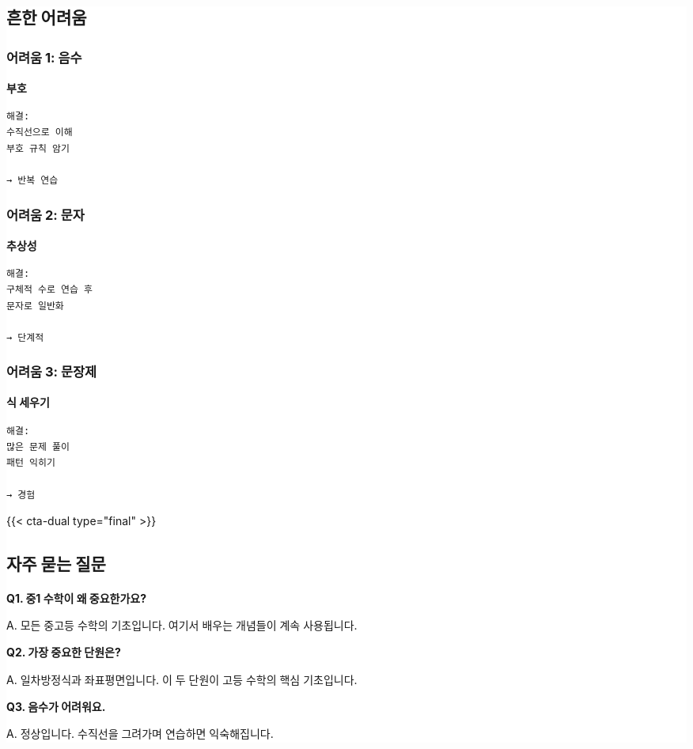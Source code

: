 ## 흔한 어려움

### 어려움 1: 음수

**부호**

```
해결:
수직선으로 이해
부호 규칙 암기

→ 반복 연습
```

### 어려움 2: 문자

**추상성**

```
해결:
구체적 수로 연습 후
문자로 일반화

→ 단계적
```

### 어려움 3: 문장제

**식 세우기**

```
해결:
많은 문제 풀이
패턴 익히기

→ 경험
```

{{< cta-dual type="final" >}}

## 자주 묻는 질문

**Q1. 중1 수학이 왜 중요한가요?**

A. 모든 중고등 수학의 기초입니다.
여기서 배우는 개념들이
계속 사용됩니다.

**Q2. 가장 중요한 단원은?**

A. 일차방정식과 좌표평면입니다.
이 두 단원이 고등 수학의 핵심 기초입니다.

**Q3. 음수가 어려워요.**

A. 정상입니다.
수직선을 그려가며 연습하면
익숙해집니다.

